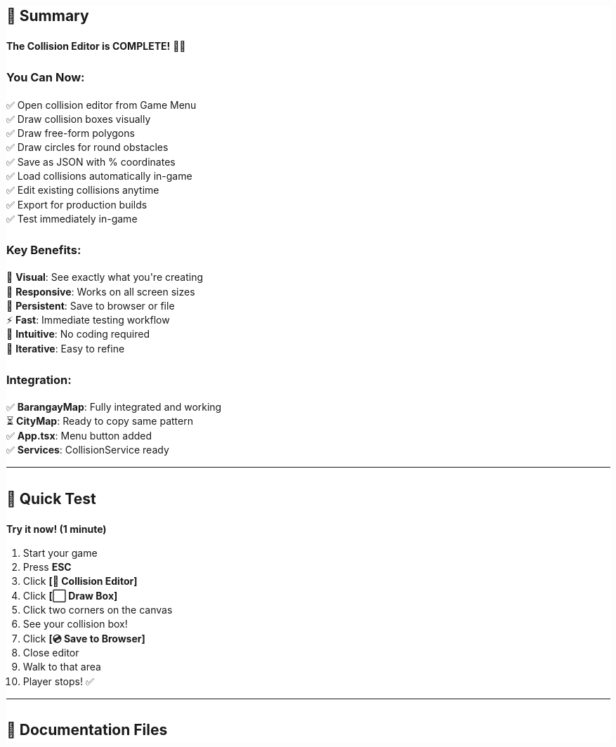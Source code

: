 
## 🎉 Summary

**The Collision Editor is COMPLETE!** 🎨✨

### You Can Now:
✅ Open collision editor from Game Menu  
✅ Draw collision boxes visually  
✅ Draw free-form polygons  
✅ Draw circles for round obstacles  
✅ Save as JSON with % coordinates  
✅ Load collisions automatically in-game  
✅ Edit existing collisions anytime  
✅ Export for production builds  
✅ Test immediately in-game  

### Key Benefits:
🎯 **Visual**: See exactly what you're creating  
📱 **Responsive**: Works on all screen sizes  
💾 **Persistent**: Save to browser or file  
⚡ **Fast**: Immediate testing workflow  
🎨 **Intuitive**: No coding required  
🔄 **Iterative**: Easy to refine  

### Integration:
✅ **BarangayMap**: Fully integrated and working  
⏳ **CityMap**: Ready to copy same pattern  
✅ **App.tsx**: Menu button added  
✅ **Services**: CollisionService ready  

---

## 🧪 Quick Test

**Try it now! (1 minute)**

1. Start your game
2. Press **ESC**
3. Click **[🎨 Collision Editor]**
4. Click **[⬜ Draw Box]**
5. Click two corners on the canvas
6. See your collision box!
7. Click **[💿 Save to Browser]**
8. Close editor
9. Walk to that area
10. Player stops! ✅

---

## 📖 Documentation Files
